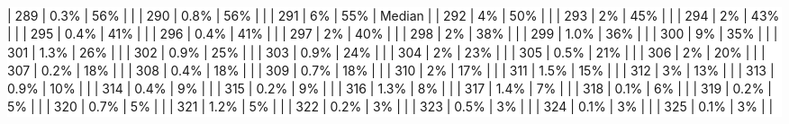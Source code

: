 | 289 | 0.3% | 56% |  |
| 290 | 0.8% | 56% |  |
| 291 | 6% | 55% | Median |
| 292 | 4% | 50% |  |
| 293 | 2% | 45% |  |
| 294 | 2% | 43% |  |
| 295 | 0.4% | 41% |  |
| 296 | 0.4% | 41% |  |
| 297 | 2% | 40% |  |
| 298 | 2% | 38% |  |
| 299 | 1.0% | 36% |  |
| 300 | 9% | 35% |  |
| 301 | 1.3% | 26% |  |
| 302 | 0.9% | 25% |  |
| 303 | 0.9% | 24% |  |
| 304 | 2% | 23% |  |
| 305 | 0.5% | 21% |  |
| 306 | 2% | 20% |  |
| 307 | 0.2% | 18% |  |
| 308 | 0.4% | 18% |  |
| 309 | 0.7% | 18% |  |
| 310 | 2% | 17% |  |
| 311 | 1.5% | 15% |  |
| 312 | 3% | 13% |  |
| 313 | 0.9% | 10% |  |
| 314 | 0.4% | 9% |  |
| 315 | 0.2% | 9% |  |
| 316 | 1.3% | 8% |  |
| 317 | 1.4% | 7% |  |
| 318 | 0.1% | 6% |  |
| 319 | 0.2% | 5% |  |
| 320 | 0.7% | 5% |  |
| 321 | 1.2% | 5% |  |
| 322 | 0.2% | 3% |  |
| 323 | 0.5% | 3% |  |
| 324 | 0.1% | 3% |  |
| 325 | 0.1% | 3% |  |
